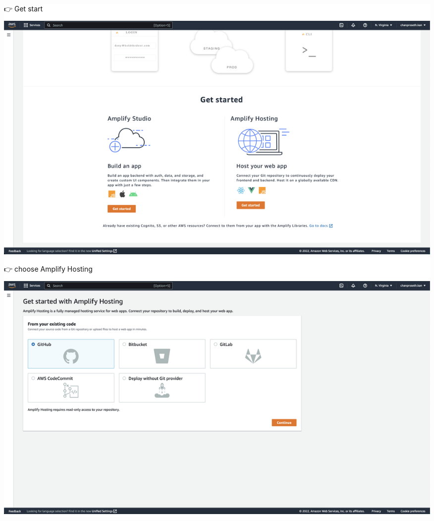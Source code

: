 👉 Get start

![alt text](https://github.com/kanchanproseth/cloud_portfolio_project/blob/develop/blogImages/7.png)

👉 choose Amplify Hosting

![alt text](https://github.com/kanchanproseth/cloud_portfolio_project/blob/develop/blogImages/8.png)
